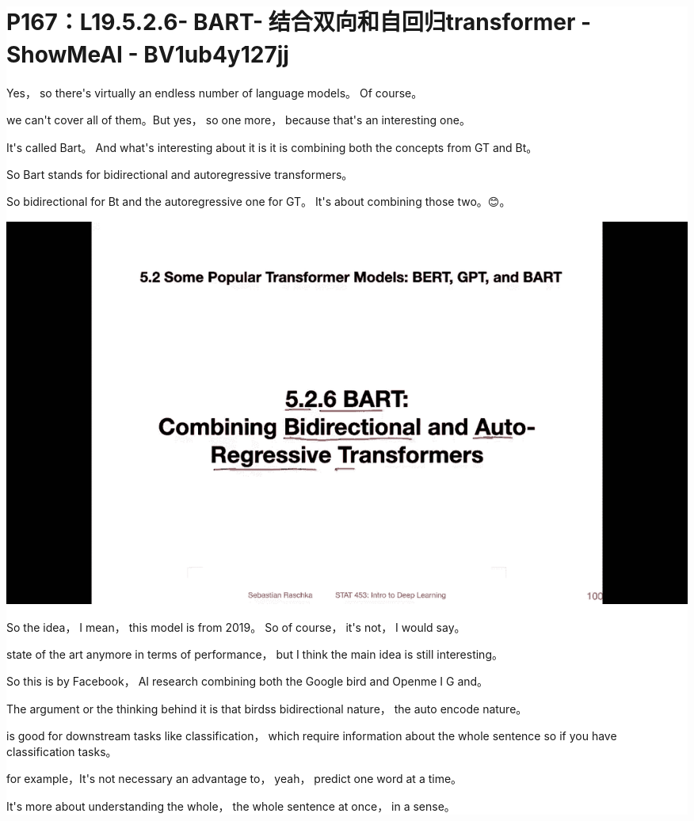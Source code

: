 # P167：L19.5.2.6- BART- 结合双向和自回归transformer - ShowMeAI - BV1ub4y127jj

Yes， so there's virtually an endless number of language models。 Of course。

 we can't cover all of them。But yes， so one more， because that's an interesting one。

 It's called Bart。 And what's interesting about it is it is combining both the concepts from GT and Bt。

 So Bart stands for bidirectional and autoregressive transformers。

 So bidirectional for Bt and the autoregressive one for GT。 It's about combining those two。😊。



![](img/50bdc4c07944a3d458b08422d300e1cb_1.png)

So the idea， I mean， this model is from 2019。 So of course， it's not， I would say。

 state of the art anymore in terms of performance， but I think the main idea is still interesting。

 So this is by Facebook， AI research combining both the Google bird and Openme I G and。

The argument or the thinking behind it is that birdss bidirectional nature， the auto encode nature。

 is good for downstream tasks like classification， which require information about the whole sentence so if you have classification tasks。

 for example，It's not necessary an advantage to， yeah， predict one word at a time。

 It's more about understanding the whole， the whole sentence at once， in a sense。
